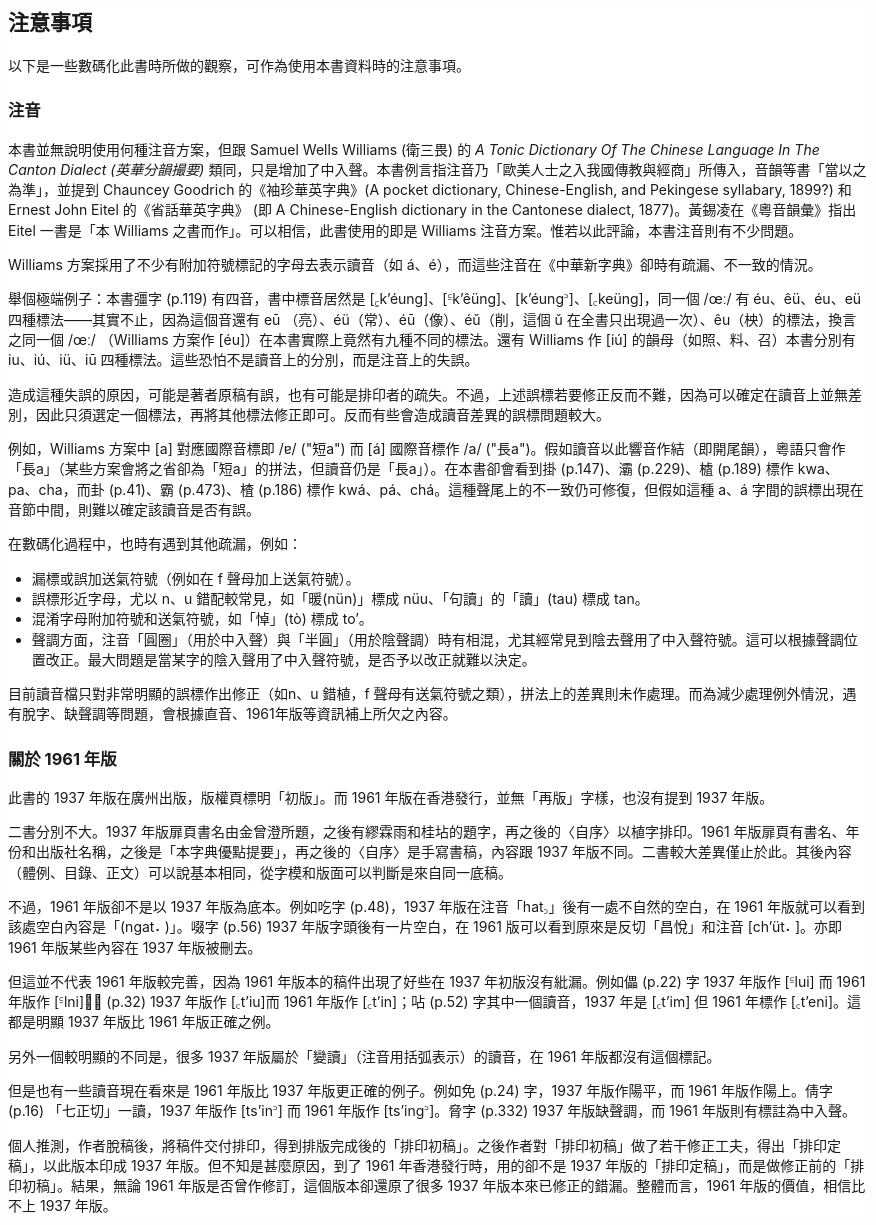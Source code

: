 ## 注意事項

以下是一些數碼化此書時所做的觀察，可作為使用本書資料時的注意事項。

### 注音

本書並無說明使用何種注音方案，但跟 Samuel Wells Williams (衛三畏) 的 *A Tonic Dictionary Of The Chinese Language In The Canton Dialect (英華分韻撮要)* 類同，只是增加了中入聲。本書例言指注音乃「歐美人士之入我國傳教與經商」所傳入，音韻等書「當以之為準」，並提到 Chauncey Goodrich 的《袖珍華英字典》(A pocket dictionary, Chinese-English, and Pekingese syllabary, 1899?) 和 Ernest John Eitel 的《省話華英字典》 (即 A Chinese-English dictionary in the Cantonese dialect, 1877)。黃錫凌在《粵音韻彙》指出 Eitel 一書是「本 Williams 之書而作」。可以相信，此書使用的即是 Williams 注音方案。惟若以此評論，本書注音則有不少問題。

Williams 方案採用了不少有附加符號標記的字母去表示讀音（如 á、é），而這些注音在《中華新字典》卻時有疏漏、不一致的情況。

舉個極端例子：本書彊字 (p.119) 有四音，書中標音居然是 [꜁k’éung]、[꜃k’êüng]、[k’éung꜄]、[꜀keüng]，同一個 /œː/ 有 éu、êü、éu、eü 四種標法——其實不止，因為這個音還有 eū （亮）、éü（常）、éū（像）、éǔ（削，這個 ǔ 在全書只出現過一次）、êu（柍）的標法，換言之同一個 /œː/ （Williams 方案作 [éu]）在本書實際上竟然有九種不同的標法。還有 Williams 作 [iú] 的韻母（如照、料、召）本書分別有 iu、iú、iü、iū 四種標法。這些恐怕不是讀音上的分別，而是注音上的失誤。

造成這種失誤的原因，可能是著者原稿有誤，也有可能是排印者的疏失。不過，上述誤標若要修正反而不難，因為可以確定在讀音上並無差別，因此只須選定一個標法，再將其他標法修正即可。反而有些會造成讀音差異的誤標問題較大。

例如，Williams 方案中 [a] 對應國際音標即 /ɐ/ ("短a") 而 [á] 國際音標作 /a/ ("長a")。假如讀音以此響音作結（即開尾韻），粵語只會作「長a」（某些方案會將之省卻為「短a」的拼法，但讀音仍是「長a」）。在本書卻會看到掛 (p.147)、灞 (p.229)、樝 (p.189) 標作 kwa、pa、cha，而卦 (p.41)、霸 (p.473)、楂 (p.186) 標作 kwá、pá、chá。這種聲尾上的不一致仍可修復，但假如這種 a、á 字間的誤標出現在音節中間，則難以確定該讀音是否有誤。

在數碼化過程中，也時有遇到其他疏漏，例如：

* 漏標或誤加送氣符號（例如在 f 聲母加上送氣符號）。
* 誤標形近字母，尤以 n、u 錯配較常見，如「暖(nün)」標成 nüu、「句讀」的「讀」(tau) 標成 tan。
* 混淆字母附加符號和送氣符號，如「悼」(tò) 標成 to’。
* 聲調方面，注音「圓圈」（用於中入聲）與「半圓」（用於陰聲調）時有相混，尤其經常見到陰去聲用了中入聲符號。這可以根據聲調位置改正。最大問題是當某字的陰入聲用了中入聲符號，是否予以改正就難以決定。

目前讀音檔只對非常明顯的誤標作出修正（如n、u 錯植，f 聲母有送氣符號之類），拼法上的差異則未作處理。而為減少處理例外情況，遇有脫字、缺聲調等問題，會根據直音、1961年版等資訊補上所欠之內容。

### 關於 1961 年版

此書的 1937 年版在廣州出版，版權頁標明「初版」。而 1961 年版在香港發行，並無「再版」字樣，也沒有提到 1937 年版。

二書分別不大。1937 年版扉頁書名由金曾澄所題，之後有繆霖雨和桂坫的題字，再之後的〈自序〉以植字排印。1961 年版扉頁有書名、年份和出版社名稱，之後是「本字典優點提要」，再之後的〈自序〉是手寫書稿，內容跟 1937 年版不同。二書較大差異僅止於此。其後內容（體例、目錄、正文）可以說基本相同，從字模和版面可以判斷是來自同一底稿。

不過，1961 年版卻不是以 1937 年版為底本。例如吃字 (p.48)，1937 年版在注音「hat꜆」後有一處不自然的空白，在 1961 年版就可以看到該處空白內容是「(ngat⠄)」。啜字 (p.56) 1937 年版字頭後有一片空白，在 1961 版可以看到原來是反切「昌悅」和注音 [ch’üt⠄]。亦即 1961 年版某些內容在 1937 年版被刪去。

但這並不代表 1961 年版較完善，因為 1961 年版本的稿件出現了好些在 1937 年初版沒有紕漏。例如儡 (p.22) 字 1937 年版作 [꜃lui] 而 1961 年版作 [꜃lni]；𠛪 (p.32) 1937 年版作 [꜀t’iu]而 1961 年版作 [꜀t’in]；呫 (p.52) 字其中一個讀音，1937 年是 [꜀t’im] 但 1961 年標作 [꜀t’eni]。這都是明顯 1937 年版比 1961 年版正確之例。

另外一個較明顯的不同是，很多 1937 年版屬於「變讀」（注音用括弧表示）的讀音，在 1961 年版都沒有這個標記。

但是也有一些讀音現在看來是 1961 年版比 1937 年版更正確的例子。例如免 (p.24) 字，1937 年版作陽平，而 1961 年版作陽上。倩字 (p.16) 「七正切」一讀，1937 年版作 [ts’in꜄] 而 1961 年版作 [ts’ing꜄]。脅字 (p.332) 1937 年版缺聲調，而 1961 年版則有標註為中入聲。

個人推測，作者脫稿後，將稿件交付排印，得到排版完成後的「排印初稿」。之後作者對「排印初稿」做了若干修正工夫，得出「排印定稿」，以此版本印成 1937 年版。但不知是甚麼原因，到了 1961 年香港發行時，用的卻不是 1937 年版的「排印定稿」，而是做修正前的「排印初稿」。結果，無論 1961 年版是否曾作修訂，這個版本卻還原了很多 1937 年版本來已修正的錯漏。整體而言，1961 年版的價值，相信比不上 1937 年版。
 